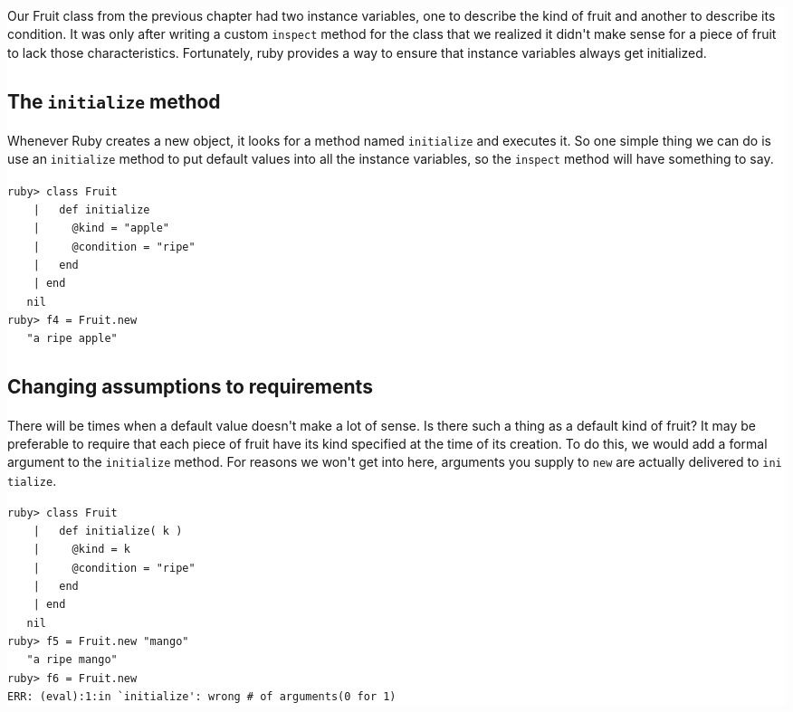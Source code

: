 Our Fruit class from the previous chapter had two instance variables,
one to describe the kind of fruit and another to describe its condition.
It was only after writing a custom `inspect` method for the class that
we realized it didn't make sense for a piece of fruit to lack those
characteristics. Fortunately, ruby provides a way to ensure that
instance variables always get initialized.

The `initialize` method
-----------------------

Whenever Ruby creates a new object, it looks for a method named
`initialize` and executes it. So one simple thing we can do is use an
`initialize` method to put default values into all the instance
variables, so the `inspect` method will have something to say.

    ruby> class Fruit
        |   def initialize
        |     @kind = "apple"
        |     @condition = "ripe"
        |   end
        | end
       nil
    ruby> f4 = Fruit.new
       "a ripe apple"

Changing assumptions to requirements
------------------------------------

There will be times when a default value doesn't make a lot of sense. Is
there such a thing as a default kind of fruit? It may be preferable to
require that each piece of fruit have its kind specified at the time of
its creation. To do this, we would add a formal argument to the
`initialize` method. For reasons we won't get into here, arguments you
supply to `new` are actually delivered to `initialize`.

    ruby> class Fruit
        |   def initialize( k )
        |     @kind = k
        |     @condition = "ripe"
        |   end
        | end
       nil
    ruby> f5 = Fruit.new "mango"
       "a ripe mango"
    ruby> f6 = Fruit.new
    ERR: (eval):1:in `initialize': wrong # of arguments(0 for 1)
